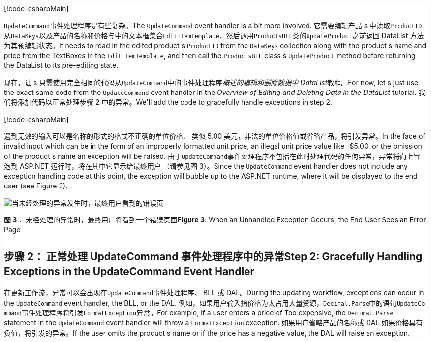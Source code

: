 
[!code-csharp[Main](handling-bll-and-dal-level-exceptions-cs/samples/sample2.cs)]

<span data-ttu-id="c7d17-139">`UpdateCommand`事件处理程序是有些复杂。</span><span class="sxs-lookup"><span data-stu-id="c7d17-139">The `UpdateCommand` event handler is a bit more involved.</span></span> <span data-ttu-id="c7d17-140">它需要编辑产品 s 中读取`ProductID`从`DataKeys`以及产品的名称和价格与中的文本框集合`EditItemTemplate`，然后调用`ProductsBLL`类的`UpdateProduct`之前返回 DataList 方法为其预编辑状态。</span><span class="sxs-lookup"><span data-stu-id="c7d17-140">It needs to read in the edited product s `ProductID` from the `DataKeys` collection along with the product s name and price from the TextBoxes in the `EditItemTemplate`, and then call the `ProductsBLL` class s `UpdateProduct` method before returning the DataList to its pre-editing state.</span></span>

<span data-ttu-id="c7d17-141">现在，让 s 只需使用完全相同的代码从`UpdateCommand`中的事件处理程序*概述的编辑和删除数据中 DataList*教程。</span><span class="sxs-lookup"><span data-stu-id="c7d17-141">For now, let s just use the exact same code from the `UpdateCommand` event handler in the *Overview of Editing and Deleting Data in the DataList* tutorial.</span></span> <span data-ttu-id="c7d17-142">我们将添加代码以正常处理步骤 2 中的异常。</span><span class="sxs-lookup"><span data-stu-id="c7d17-142">We'll add the code to gracefully handle exceptions in step 2.</span></span>


[!code-csharp[Main](handling-bll-and-dal-level-exceptions-cs/samples/sample3.cs)]

<span data-ttu-id="c7d17-143">遇到无效的输入可以是名称的形式的格式不正确的单位价格、 类似 5.00 美元，非法的单位价格值或省略产品，将引发异常。</span><span class="sxs-lookup"><span data-stu-id="c7d17-143">In the face of invalid input which can be in the form of an improperly formatted unit price, an illegal unit price value like -$5.00, or the omission of the product s name an exception will be raised.</span></span> <span data-ttu-id="c7d17-144">由于`UpdateCommand`事件处理程序不包括在此时处理代码的任何异常，异常将向上冒泡到 ASP.NET 运行时，将在其中它显示给最终用户 （请参见图 3）。</span><span class="sxs-lookup"><span data-stu-id="c7d17-144">Since the `UpdateCommand` event handler does not include any exception handling code at this point, the exception will bubble up to the ASP.NET runtime, where it will be displayed to the end user (see Figure 3).</span></span>


![当未经处理的异常发生时，最终用户看到的错误页](handling-bll-and-dal-level-exceptions-cs/_static/image7.png)

<span data-ttu-id="c7d17-146">**图 3**： 未经处理的异常时，最终用户将看到一个错误页面</span><span class="sxs-lookup"><span data-stu-id="c7d17-146">**Figure 3**: When an Unhandled Exception Occurs, the End User Sees an Error Page</span></span>


## <a name="step-2-gracefully-handling-exceptions-in-the-updatecommand-event-handler"></a><span data-ttu-id="c7d17-147">步骤 2： 正常处理 UpdateCommand 事件处理程序中的异常</span><span class="sxs-lookup"><span data-stu-id="c7d17-147">Step 2: Gracefully Handling Exceptions in the UpdateCommand Event Handler</span></span>

<span data-ttu-id="c7d17-148">在更新工作流，异常可以会出现在`UpdateCommand`事件处理程序、 BLL 或 DAL。</span><span class="sxs-lookup"><span data-stu-id="c7d17-148">During the updating workflow, exceptions can occur in the `UpdateCommand` event handler, the BLL, or the DAL.</span></span> <span data-ttu-id="c7d17-149">例如，如果用户输入指价格为太占用大量资源，`Decimal.Parse`中的语句`UpdateCommand`事件处理程序将引发`FormatException`异常。</span><span class="sxs-lookup"><span data-stu-id="c7d17-149">For example, if a user enters a price of Too expensive, the `Decimal.Parse` statement in the `UpdateCommand` event handler will throw a `FormatException` exception.</span></span> <span data-ttu-id="c7d17-150">如果用户省略产品的名称或 DAL 如果价格具有负值，将引发的异常。</span><span class="sxs-lookup"><span data-stu-id="c7d17-150">If the user omits the product s name or if the price has a negative value, the DAL will raise an exception.</span></span>
